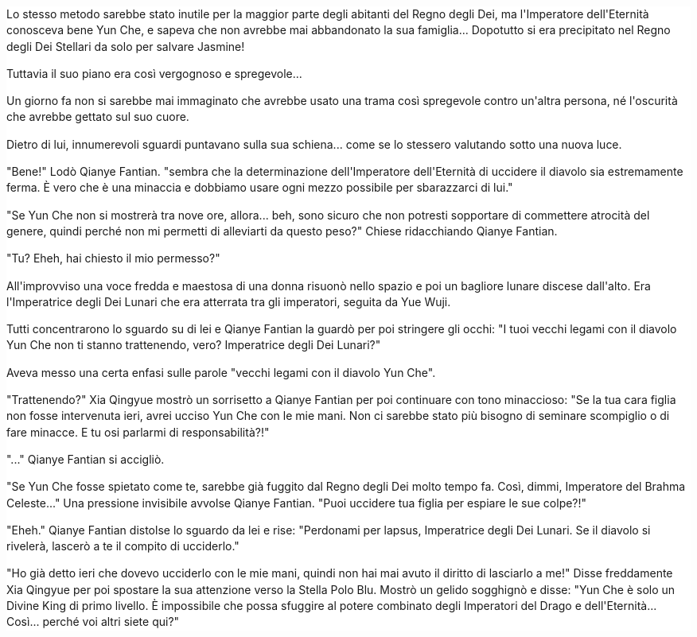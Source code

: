 
Lo stesso metodo sarebbe stato inutile per la maggior parte degli abitanti del Regno degli Dei, ma l'Imperatore dell'Eternità conosceva bene Yun Che, e sapeva che non avrebbe mai abbandonato la sua famiglia... Dopotutto si era precipitato nel Regno degli Dei Stellari da solo per salvare Jasmine!


Tuttavia il suo piano era così vergognoso e spregevole...


Un giorno fa non si sarebbe mai immaginato che avrebbe usato una trama così spregevole contro un'altra persona, né l'oscurità che avrebbe gettato sul suo cuore.


Dietro di lui, innumerevoli sguardi puntavano sulla sua schiena... come se lo stessero valutando sotto una nuova luce.


"Bene!" Lodò Qianye Fantian. "sembra che la determinazione dell'Imperatore dell'Eternità di uccidere il diavolo sia estremamente ferma. È vero che è una minaccia e dobbiamo usare ogni mezzo possibile per sbarazzarci di lui."


"Se Yun Che non si mostrerà tra nove ore, allora... beh, sono sicuro che non potresti sopportare di commettere atrocità del genere, quindi perché non mi permetti di alleviarti da questo peso?" Chiese ridacchiando Qianye Fantian.


"Tu? Eheh, hai chiesto il mio permesso?"


All'improvviso una voce fredda e maestosa di una donna risuonò nello spazio e poi un bagliore lunare discese dall'alto. Era l'Imperatrice degli Dei Lunari che era atterrata tra gli imperatori, seguita da Yue Wuji.


Tutti concentrarono lo sguardo su di lei e Qianye Fantian la guardò per poi stringere gli occhi: "I tuoi vecchi legami con il diavolo Yun Che non ti stanno trattenendo, vero? Imperatrice degli Dei Lunari?"


Aveva messo una certa enfasi sulle parole "vecchi legami con il diavolo Yun Che".


"Trattenendo?" Xia Qingyue mostrò un sorrisetto a Qianye Fantian per poi continuare con tono minaccioso: "Se la tua cara figlia non fosse intervenuta ieri, avrei ucciso Yun Che con le mie mani. Non ci sarebbe stato più bisogno di seminare scompiglio o di fare minacce. E tu osi parlarmi di responsabilità?!"


"..." Qianye Fantian si accigliò.


"Se Yun Che fosse spietato come te, sarebbe già fuggito dal Regno degli Dei molto tempo fa. Così, dimmi, Imperatore del Brahma Celeste..." Una pressione invisibile avvolse Qianye Fantian. "Puoi uccidere tua figlia per espiare le sue colpe?!"


"Eheh." Qianye Fantian distolse lo sguardo da lei e rise: "Perdonami per lapsus, Imperatrice degli Dei Lunari. Se il diavolo si rivelerà, lascerò a te il compito di ucciderlo."


"Ho già detto ieri che dovevo ucciderlo con le mie mani, quindi non hai mai avuto il diritto di lasciarlo a me!" Disse freddamente Xia Qingyue per poi spostare la sua attenzione verso la Stella Polo Blu. Mostrò un gelido sogghignò e disse: "Yun Che è solo un Divine King di primo livello. È impossibile che possa sfuggire al potere combinato degli Imperatori del Drago e dell'Eternità... Così... perché voi altri siete qui?"
